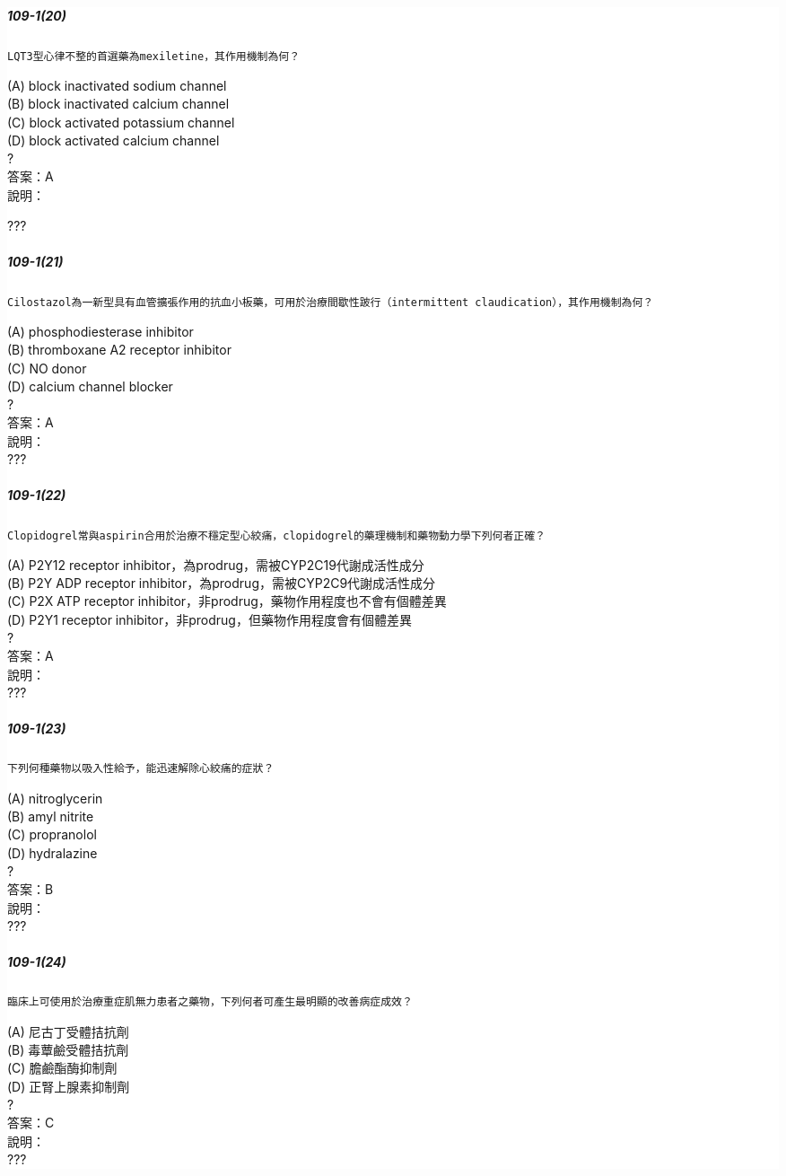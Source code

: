 ##### 109-1(20)
```Question
LQT3型心律不整的首選藥為mexiletine，其作用機制為何？
```
(A) block inactivated sodium channel  
(B) block inactivated calcium channel  
(C) block activated potassium channel  
(D) block activated calcium channel  
?  
答案：A  
說明：

???

##### 109-1(21)
```Question
Cilostazol為一新型具有血管擴張作用的抗血小板藥，可用於治療間歇性跛行（intermittent claudication），其作用機制為何？
```
(A) phosphodiesterase inhibitor  
(B) thromboxane A2 receptor inhibitor  
(C) NO donor  
(D) calcium channel blocker  
?  
答案：A  
說明：  
???

##### 109-1(22)
```Question
Clopidogrel常與aspirin合用於治療不穩定型心絞痛，clopidogrel的藥理機制和藥物動力學下列何者正確？
```
(A) P2Y12 receptor inhibitor，為prodrug，需被CYP2C19代謝成活性成分  
(B) P2Y ADP receptor inhibitor，為prodrug，需被CYP2C9代謝成活性成分  
(C) P2X ATP receptor inhibitor，非prodrug，藥物作用程度也不會有個體差異  
(D) P2Y1 receptor inhibitor，非prodrug，但藥物作用程度會有個體差異  
?  
答案：A  
說明：  
???

##### 109-1(23)
```Question
下列何種藥物以吸入性給予，能迅速解除心絞痛的症狀？
```
(A) nitroglycerin  
(B) amyl nitrite  
(C) propranolol  
(D) hydralazine  
?  
答案：B  
說明：  
???

##### 109-1(24)
```Question
臨床上可使用於治療重症肌無力患者之藥物，下列何者可產生最明顯的改善病症成效？
```
(A) 尼古丁受體拮抗劑  
(B) 毒蕈鹼受體拮抗劑  
(C) 膽鹼酯酶抑制劑  
(D) 正腎上腺素抑制劑  
?  
答案：C  
說明：  
???

